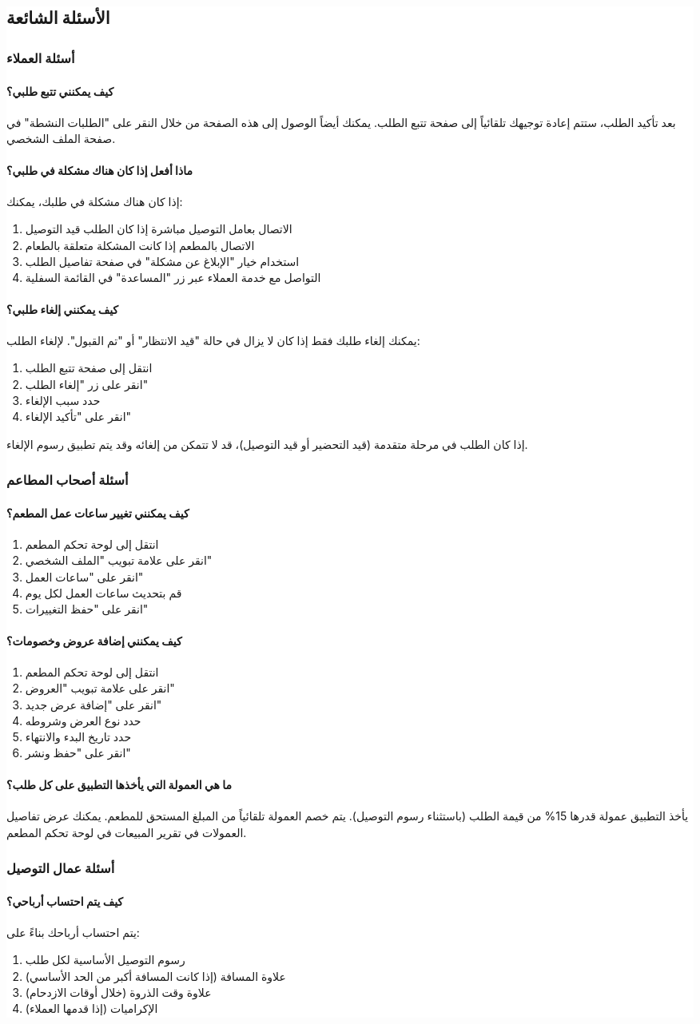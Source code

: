 ## الأسئلة الشائعة

### أسئلة العملاء

#### كيف يمكنني تتبع طلبي؟
بعد تأكيد الطلب، ستتم إعادة توجيهك تلقائياً إلى صفحة تتبع الطلب. يمكنك أيضاً الوصول إلى هذه الصفحة من خلال النقر على "الطلبات النشطة" في صفحة الملف الشخصي.

#### ماذا أفعل إذا كان هناك مشكلة في طلبي؟
إذا كان هناك مشكلة في طلبك، يمكنك:
1. الاتصال بعامل التوصيل مباشرة إذا كان الطلب قيد التوصيل
2. الاتصال بالمطعم إذا كانت المشكلة متعلقة بالطعام
3. استخدام خيار "الإبلاغ عن مشكلة" في صفحة تفاصيل الطلب
4. التواصل مع خدمة العملاء عبر زر "المساعدة" في القائمة السفلية

#### كيف يمكنني إلغاء طلبي؟
يمكنك إلغاء طلبك فقط إذا كان لا يزال في حالة "قيد الانتظار" أو "تم القبول". لإلغاء الطلب:
1. انتقل إلى صفحة تتبع الطلب
2. انقر على زر "إلغاء الطلب"
3. حدد سبب الإلغاء
4. انقر على "تأكيد الإلغاء"

إذا كان الطلب في مرحلة متقدمة (قيد التحضير أو قيد التوصيل)، قد لا تتمكن من إلغائه وقد يتم تطبيق رسوم الإلغاء.

### أسئلة أصحاب المطاعم

#### كيف يمكنني تغيير ساعات عمل المطعم؟
1. انتقل إلى لوحة تحكم المطعم
2. انقر على علامة تبويب "الملف الشخصي"
3. انقر على "ساعات العمل"
4. قم بتحديث ساعات العمل لكل يوم
5. انقر على "حفظ التغييرات"

#### كيف يمكنني إضافة عروض وخصومات؟
1. انتقل إلى لوحة تحكم المطعم
2. انقر على علامة تبويب "العروض"
3. انقر على "إضافة عرض جديد"
4. حدد نوع العرض وشروطه
5. حدد تاريخ البدء والانتهاء
6. انقر على "حفظ ونشر"

#### ما هي العمولة التي يأخذها التطبيق على كل طلب؟
يأخذ التطبيق عمولة قدرها 15% من قيمة الطلب (باستثناء رسوم التوصيل). يتم خصم العمولة تلقائياً من المبلغ المستحق للمطعم. يمكنك عرض تفاصيل العمولات في تقرير المبيعات في لوحة تحكم المطعم.

### أسئلة عمال التوصيل

#### كيف يتم احتساب أرباحي؟
يتم احتساب أرباحك بناءً على:
1. رسوم التوصيل الأساسية لكل طلب
2. علاوة المسافة (إذا كانت المسافة أكبر من الحد الأساسي)
3. علاوة وقت الذروة (خلال أوقات الازدحام)
4. الإكراميات (إذا قدمها العملاء)
